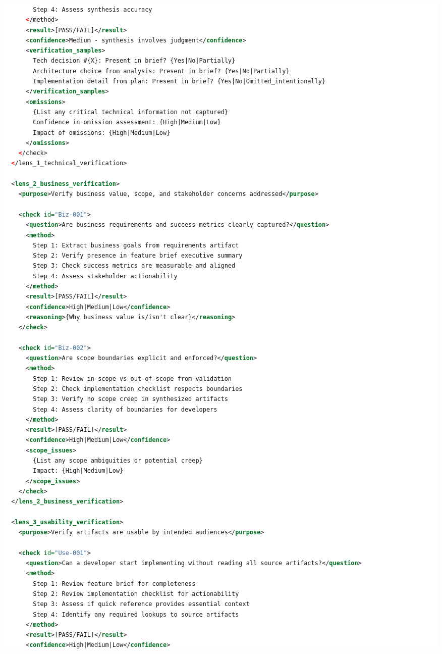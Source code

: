 ```xml
        Step 4: Assess synthesis accuracy
      </method>
      <result>[PASS/FAIL]</result>
      <confidence>Medium - synthesis involves judgment</confidence>
      <verification_samples>
        Tech decision #{X}: Present in brief? {Yes|No|Partially}
        Architecture choice from analysis: Present in brief? {Yes|No|Partially}
        Implementation detail from plan: Present in brief? {Yes|No|Omitted_intentionally}
      </verification_samples>
      <omissions>
        {List any critical technical information not captured}
        Confidence in omission assessment: {High|Medium|Low}
        Impact of omissions: {High|Medium|Low}
      </omissions>
    </check>
  </lens_1_technical_verification>

  <lens_2_business_verification>
    <purpose>Verify business value, scope, and stakeholder concerns addressed</purpose>

    <check id="Biz-001">
      <question>Are business requirements and success metrics clearly captured?</question>
      <method>
        Step 1: Extract business goals from requirements artifact
        Step 2: Verify presence in feature brief executive summary
        Step 3: Check success metrics are measurable and aligned
        Step 4: Assess stakeholder actionability
      </method>
      <result>[PASS/FAIL]</result>
      <confidence>High|Medium|Low</confidence>
      <reasoning>{Why business value is/isn't clear}</reasoning>
    </check>

    <check id="Biz-002">
      <question>Are scope boundaries explicit and enforced?</question>
      <method>
        Step 1: Review in-scope vs out-of-scope from validation
        Step 2: Check implementation checklist respects boundaries
        Step 3: Verify no scope creep in synthesized artifacts
        Step 4: Assess clarity of boundaries for developers
      </method>
      <result>[PASS/FAIL]</result>
      <confidence>High|Medium|Low</confidence>
      <scope_issues>
        {List any scope ambiguities or potential creep}
        Impact: {High|Medium|Low}
      </scope_issues>
    </check>
  </lens_2_business_verification>

  <lens_3_usability_verification>
    <purpose>Verify artifacts are usable by intended audiences</purpose>

    <check id="Use-001">
      <question>Can a developer start implementing without reading all source artifacts?</question>
      <method>
        Step 1: Review feature brief for completeness
        Step 2: Review implementation checklist for actionability
        Step 3: Assess if quick reference provides essential context
        Step 4: Identify any required lookups to source artifacts
      </method>
      <result>[PASS/FAIL]</result>
      <confidence>High|Medium|Low</confidence>
```